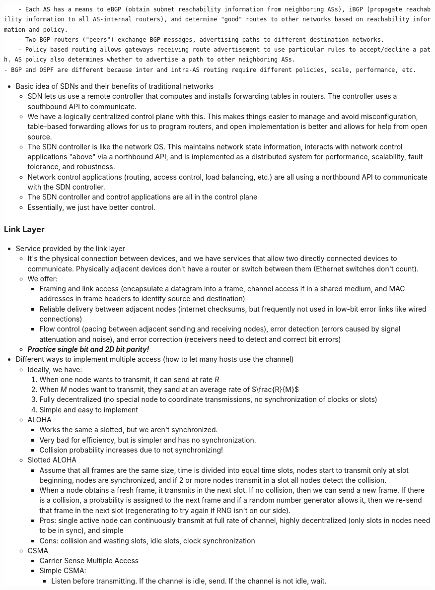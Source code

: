 		- Each AS has a means to eBGP (obtain subnet reachability information from neighboring ASs), iBGP (propagate reachability information to all AS-internal routers), and determine "good" routes to other networks based on reachability information and policy.
		- Two BGP routers ("peers") exchange BGP messages, advertising paths to different destination networks.
		- Policy based routing allows gateways receiving route advertisement to use particular rules to accept/decline a path. AS policy also determines whether to advertise a path to other neighboring ASs.
	- BGP and OSPF are different because inter and intra-AS routing require different policies, scale, performance, etc.
- Basic idea of SDNs and their benefits of traditional networks
	- SDN lets us use a remote controller that computes and installs forwarding tables in routers. The controller uses a southbound API to communicate.
	- We have a logically centralized control plane with this. This makes things easier to manage and avoid misconfiguration, table-based forwarding allows for us to program routers, and open implementation is better and allows for help from open source.
	- The SDN controller is like the network OS. This maintains network state information, interacts with network control applications "above" via a northbound API, and is implemented as a distributed system for performance, scalability, fault tolerance, and robustness.
	- Network control applications (routing, access control, load balancing, etc.) are all using a northbound API to communicate with the SDN controller.
	- The SDN controller and control applications are all in the control plane
	- Essentially, we just have better control. 

### Link Layer
- Service provided by the link layer
	- It's the physical connection between devices, and we have services that allow two directly connected devices to communicate. Physically adjacent devices don't have a router or switch between them (Ethernet switches don't count).
	- We offer:
		- Framing and link access (encapsulate a datagram into a frame, channel access if in a shared medium, and MAC addresses in frame headers to identify source and destination)
		- Reliable delivery between adjacent nodes (internet checksums, but frequently not used in low-bit error links like wired connections)
		- Flow control (pacing between adjacent sending and receiving nodes), error detection (errors caused by signal attenuation and noise), and error correction (receivers need to detect and correct bit errors)
	- ***Practice single bit and 2D bit parity!***
- Different ways to implement multiple access (how to let many hosts use the channel)
	- Ideally, we have:
		1. When one node wants to transmit, it can send at rate $R$
		2. When $M$ nodes want to transmit, they sand at an average rate of $\frac{R}{M}$
		3. Fully decentralized (no special node to coordinate transmissions, no synchronization of clocks or slots)
		4. Simple and easy to implement
	- ALOHA
		- Works the same a slotted, but we aren't synchronized.
		- Very bad for efficiency, but is simpler and has no synchronization.
		- Collision probability increases due to not synchronizing!
	- Slotted ALOHA
		- Assume that all frames are the same size, time is divided into equal time slots, nodes start to transmit only at slot beginning, nodes are synchronized, and if 2 or more nodes transmit in a slot all nodes detect the collision.
		- When a node obtains a fresh frame, it transmits in the next slot. If no collision, then we can send a new frame. If there is a collision, a probability is assigned to the next frame and if a random number generator allows it, then we re-send that frame in the next slot (regenerating to try again if RNG isn't on our side).
		- Pros: single active node can continuously transmit at full rate of channel, highly decentralized (only slots in nodes need to be in sync), and simple
		- Cons: collision and wasting slots, idle slots, clock synchronization
	- CSMA
		- Carrier Sense Multiple Access
		- Simple CSMA:
			- Listen before transmitting. If the channel is idle, send. If the channel is not idle, wait. 